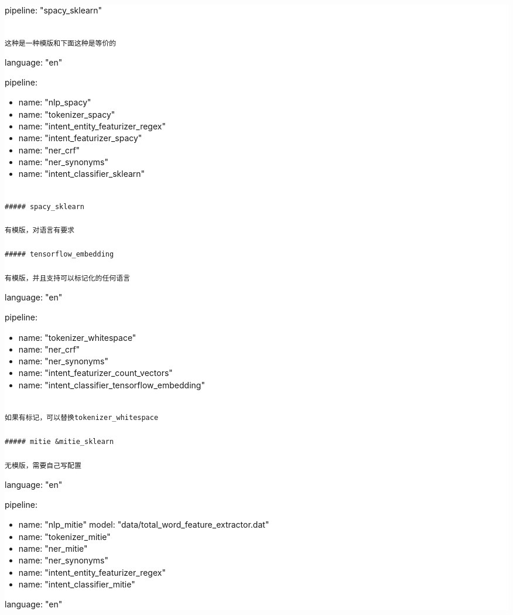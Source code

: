 pipeline: "spacy_sklearn"
```

这种是一种模版和下面这种是等价的

```
language: "en"

pipeline:
- name: "nlp_spacy"
- name: "tokenizer_spacy"
- name: "intent_entity_featurizer_regex"
- name: "intent_featurizer_spacy"
- name: "ner_crf"
- name: "ner_synonyms"
- name: "intent_classifier_sklearn"
```

##### spacy_sklearn

有模版，对语言有要求

##### tensorflow_embedding

有模版，并且支持可以标记化的任何语言

```
language: "en"

pipeline:
- name: "tokenizer_whitespace"
- name: "ner_crf"
- name: "ner_synonyms"
- name: "intent_featurizer_count_vectors"
- name: "intent_classifier_tensorflow_embedding"
```

如果有标记，可以替换tokenizer_whitespace

##### mitie &mitie_sklearn

无模版，需要自己写配置

```
language: "en"

pipeline:
- name: "nlp_mitie"
  model: "data/total_word_feature_extractor.dat"
- name: "tokenizer_mitie"
- name: "ner_mitie"
- name: "ner_synonyms"
- name: "intent_entity_featurizer_regex"
- name: "intent_classifier_mitie"
```

```
language: "en"
